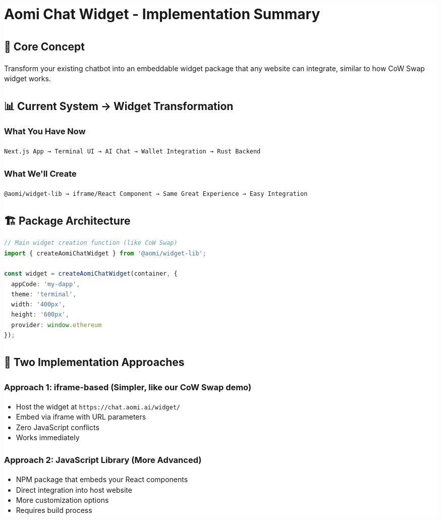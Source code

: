 # Aomi Chat Widget - Implementation Summary

## 🎯 **Core Concept**

Transform your existing chatbot into an embeddable widget package that any website can integrate, similar to how CoW Swap widget works.

## 📊 **Current System → Widget Transformation**

### **What You Have Now**
```
Next.js App → Terminal UI → AI Chat → Wallet Integration → Rust Backend
```

### **What We'll Create**
```
@aomi/widget-lib → iframe/React Component → Same Great Experience → Easy Integration
```

## 🏗️ **Package Architecture**

```typescript
// Main widget creation function (like CoW Swap)
import { createAomiChatWidget } from '@aomi/widget-lib';

const widget = createAomiChatWidget(container, {
  appCode: 'my-dapp',
  theme: 'terminal',
  width: '400px',
  height: '600px',
  provider: window.ethereum
});
```

## 🔄 **Two Implementation Approaches**

### **Approach 1: iframe-based (Simpler, like our CoW Swap demo)**
- Host the widget at `https://chat.aomi.ai/widget/`
- Embed via iframe with URL parameters
- Zero JavaScript conflicts
- Works immediately

### **Approach 2: JavaScript Library (More Advanced)**
- NPM package that embeds your React components
- Direct integration into host website
- More customization options
- Requires build process
